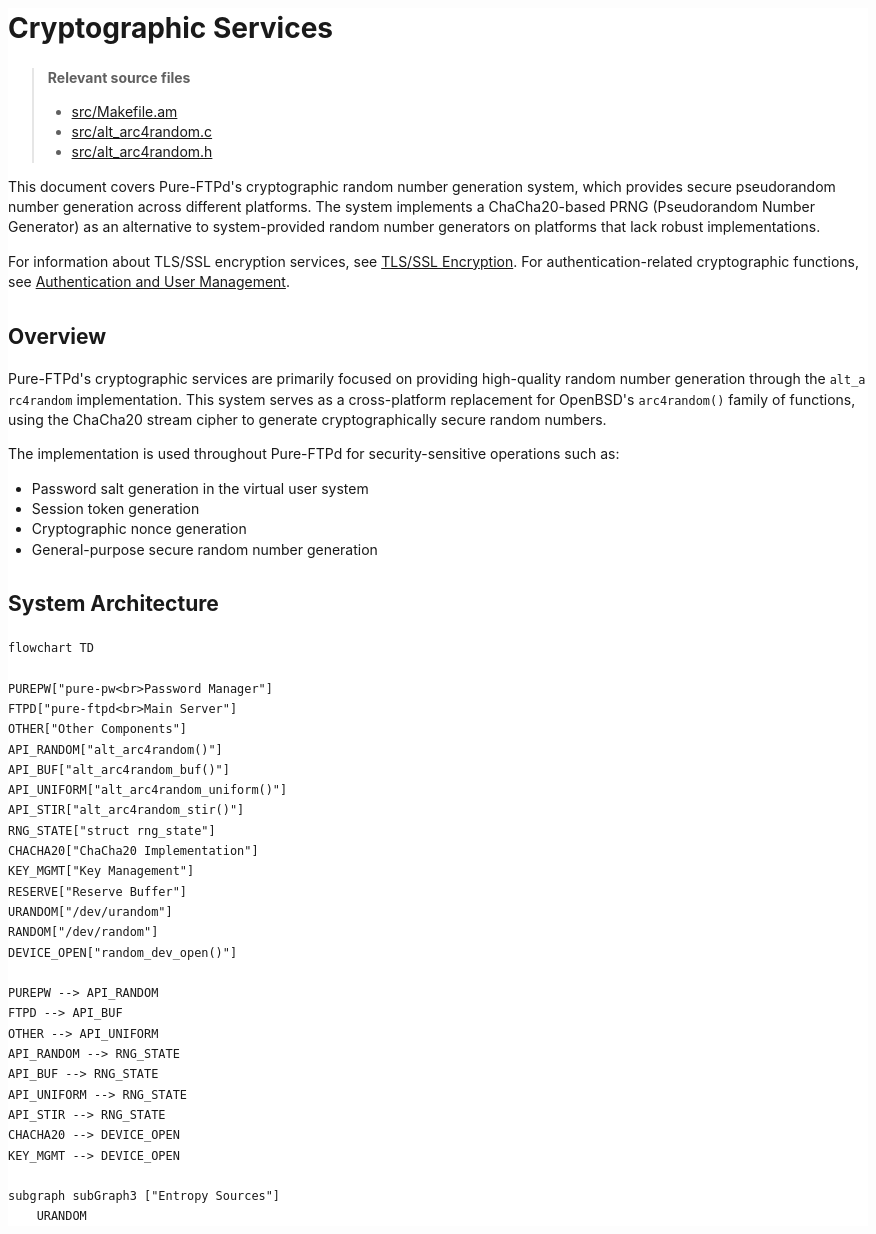 # Cryptographic Services

> **Relevant source files**
> * [src/Makefile.am](https://github.com/jedisct1/pure-ftpd/blob/3818577a/src/Makefile.am)
> * [src/alt_arc4random.c](https://github.com/jedisct1/pure-ftpd/blob/3818577a/src/alt_arc4random.c)
> * [src/alt_arc4random.h](https://github.com/jedisct1/pure-ftpd/blob/3818577a/src/alt_arc4random.h)

This document covers Pure-FTPd's cryptographic random number generation system, which provides secure pseudorandom number generation across different platforms. The system implements a ChaCha20-based PRNG (Pseudorandom Number Generator) as an alternative to system-provided random number generators on platforms that lack robust implementations.

For information about TLS/SSL encryption services, see [TLS/SSL Encryption](/jedisct1/pure-ftpd/3.1-tlsssl-encryption). For authentication-related cryptographic functions, see [Authentication and User Management](/jedisct1/pure-ftpd/4-authentication-and-user-management).

## Overview

Pure-FTPd's cryptographic services are primarily focused on providing high-quality random number generation through the `alt_arc4random` implementation. This system serves as a cross-platform replacement for OpenBSD's `arc4random()` family of functions, using the ChaCha20 stream cipher to generate cryptographically secure random numbers.

The implementation is used throughout Pure-FTPd for security-sensitive operations such as:

* Password salt generation in the virtual user system
* Session token generation
* Cryptographic nonce generation
* General-purpose secure random number generation

## System Architecture

```mermaid
flowchart TD

PUREPW["pure-pw<br>Password Manager"]
FTPD["pure-ftpd<br>Main Server"]
OTHER["Other Components"]
API_RANDOM["alt_arc4random()"]
API_BUF["alt_arc4random_buf()"]
API_UNIFORM["alt_arc4random_uniform()"]
API_STIR["alt_arc4random_stir()"]
RNG_STATE["struct rng_state"]
CHACHA20["ChaCha20 Implementation"]
KEY_MGMT["Key Management"]
RESERVE["Reserve Buffer"]
URANDOM["/dev/urandom"]
RANDOM["/dev/random"]
DEVICE_OPEN["random_dev_open()"]

PUREPW --> API_RANDOM
FTPD --> API_BUF
OTHER --> API_UNIFORM
API_RANDOM --> RNG_STATE
API_BUF --> RNG_STATE
API_UNIFORM --> RNG_STATE
API_STIR --> RNG_STATE
CHACHA20 --> DEVICE_OPEN
KEY_MGMT --> DEVICE_OPEN

subgraph subGraph3 ["Entropy Sources"]
    URANDOM
```